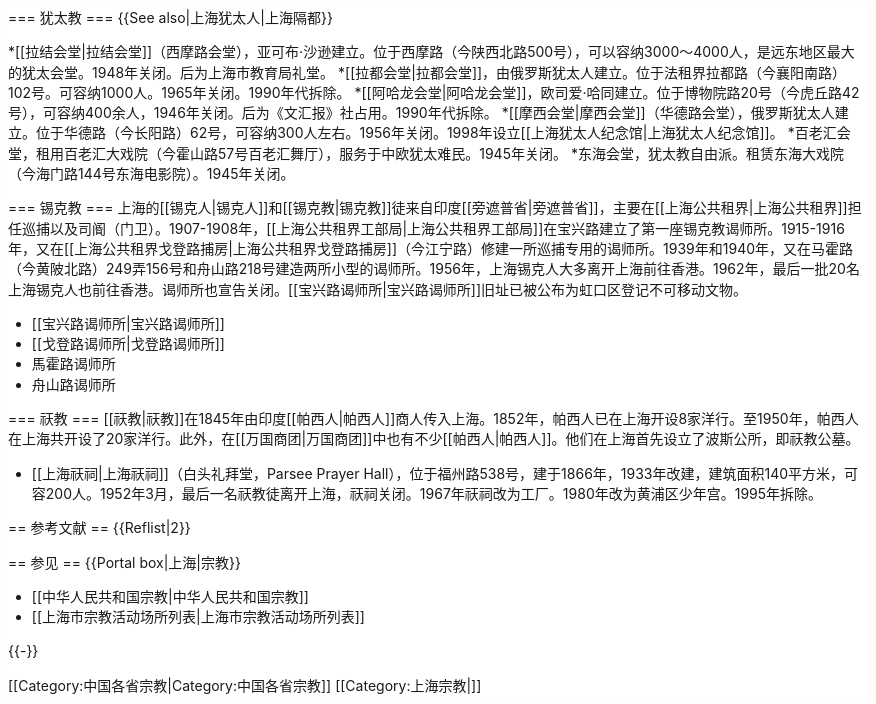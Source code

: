 === 犹太教 ===
{{See also|上海犹太人|上海隔都}}

*[[拉结会堂|拉结会堂]]（西摩路会堂），亚可布·沙逊建立。位于西摩路（今陕西北路500号），可以容纳3000～4000人，是远东地区最大的犹太会堂。1948年关闭。后为上海市教育局礼堂。
*[[拉都会堂|拉都会堂]]，由俄罗斯犹太人建立。位于法租界拉都路（今襄阳南路）102号。可容纳1000人。1965年关闭。1990年代拆除。
*[[阿哈龙会堂|阿哈龙会堂]]，欧司爱·哈同建立。位于博物院路20号（今虎丘路42号），可容纳400余人，1946年关闭。后为《文汇报》社占用。1990年代拆除。
*[[摩西会堂|摩西会堂]]（华德路会堂），俄罗斯犹太人建立。位于华德路（今长阳路）62号，可容纳300人左右。1956年关闭。1998年设立[[上海犹太人纪念馆|上海犹太人纪念馆]]。
*百老汇会堂，租用百老汇大戏院（今霍山路57号百老汇舞厅），服务于中欧犹太难民。1945年关闭。
*东海会堂，犹太教自由派。租赁东海大戏院（今海门路144号东海电影院）。1945年关闭。

=== 锡克教 ===
上海的[[锡克人|锡克人]]和[[锡克教|锡克教]]徒来自印度[[旁遮普省|旁遮普省]]，主要在[[上海公共租界|上海公共租界]]担任巡捕以及司阍（门卫）。1907-1908年，[[上海公共租界工部局|上海公共租界工部局]]在宝兴路建立了第一座锡克教谒师所。1915-1916年，又在[[上海公共租界戈登路捕房|上海公共租界戈登路捕房]]（今江宁路）修建一所巡捕专用的谒师所。1939年和1940年，又在马霍路（今黄陂北路）249弄156号和舟山路218号建造两所小型的谒师所。1956年，上海锡克人大多离开上海前往香港。1962年，最后一批20名上海锡克人也前往香港。谒师所也宣告关闭。[[宝兴路谒师所|宝兴路谒师所]]旧址已被公布为虹口区登记不可移动文物。
* [[宝兴路谒师所|宝兴路谒师所]]
* [[戈登路谒师所|戈登路谒师所]]
* 馬霍路谒师所
* 舟山路谒师所

=== 祆教 ===
[[祆教|祆教]]在1845年由印度[[帕西人|帕西人]]商人传入上海。1852年，帕西人已在上海开设8家洋行。至1950年，帕西人在上海共开设了20家洋行。此外，在[[万国商团|万国商团]]中也有不少[[帕西人|帕西人]]。他们在上海首先设立了波斯公所，即祆教公墓。
* [[上海祆祠|上海祆祠]]（白头礼拜堂，Parsee Prayer Hall），位于福州路538号，建于1866年，1933年改建，建筑面积140平方米，可容200人。1952年3月，最后一名祆教徒离开上海，祆祠关闭。1967年祆祠改为工厂。1980年改为黄浦区少年宫。1995年拆除。

== 参考文献 ==
{{Reflist|2}}

== 参见 ==
{{Portal box|上海|宗教}}
* [[中华人民共和国宗教|中华人民共和国宗教]]
* [[上海市宗教活动场所列表|上海市宗教活动场所列表]]

{{-}}

[[Category:中国各省宗教|Category:中国各省宗教]]
[[Category:上海宗教|]]